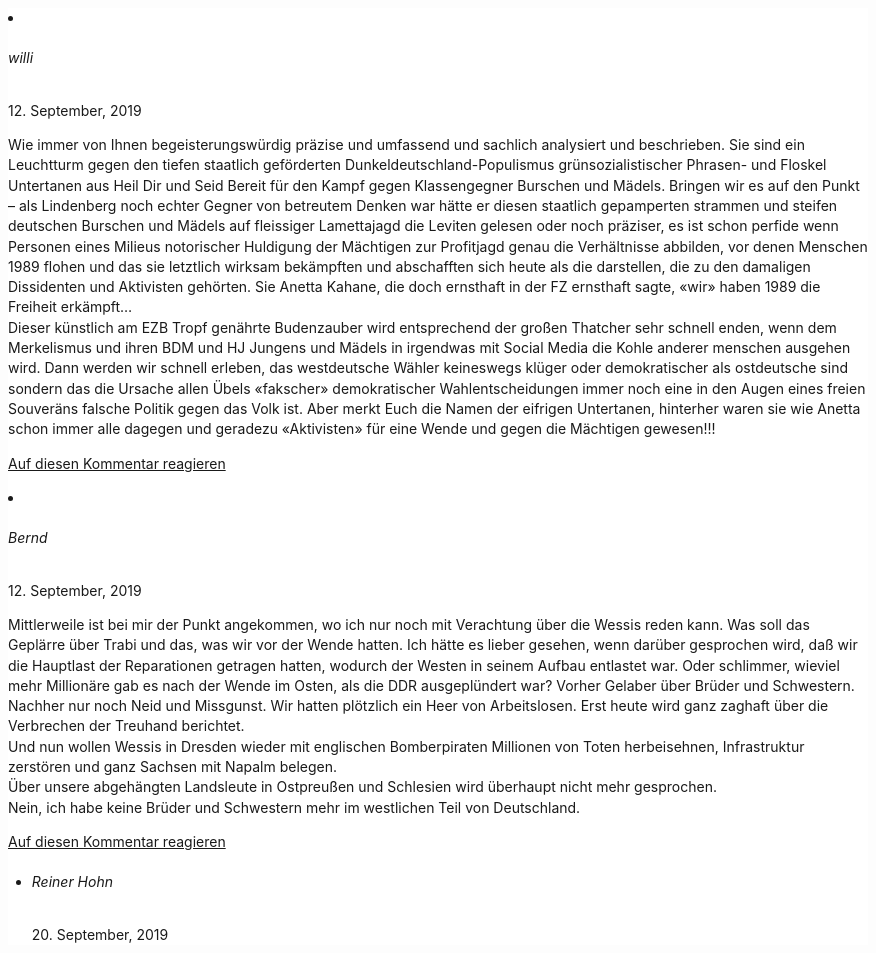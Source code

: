 
</li>
<li class="comment odd alt thread-even depth-1 clearfix" id="li-comment-14686">
<h6 class="author">willi</h6> <span class="date">12. September, 2019</span>



Wie immer von Ihnen begeisterungswürdig präzise und umfassend und sachlich analysiert und beschrieben. Sie sind ein Leuchtturm gegen den tiefen staatlich geförderten Dunkeldeutschland-Populismus grünsozialistischer Phrasen- und Floskel Untertanen aus Heil Dir und Seid Bereit für den Kampf gegen Klassengegner Burschen und Mädels. Bringen wir es auf den Punkt &#8211; als Lindenberg noch echter Gegner von betreutem Denken war hätte er diesen staatlich gepamperten strammen und steifen deutschen Burschen und Mädels auf fleissiger Lamettajagd die Leviten gelesen oder noch präziser, es ist schon perfide wenn Personen eines Milieus notorischer Huldigung der Mächtigen zur Profitjagd genau die Verhältnisse abbilden, vor denen Menschen 1989 flohen und das sie letztlich wirksam bekämpften und abschafften sich heute als die darstellen, die zu den damaligen Dissidenten und Aktivisten gehörten. Sie Anetta Kahane, die doch ernsthaft in der FZ ernsthaft sagte, «wir» haben 1989 die Freiheit erkämpft&#8230;<br>
Dieser künstlich am EZB Tropf genährte Budenzauber wird entsprechend der großen Thatcher sehr schnell enden, wenn dem Merkelismus und ihren BDM und HJ Jungens und Mädels in irgendwas mit Social Media die Kohle anderer menschen ausgehen wird. Dann werden wir schnell erleben, das westdeutsche Wähler keineswegs klüger oder demokratischer als ostdeutsche sind sondern das die Ursache allen Übels «fakscher» demokratischer Wahlentscheidungen immer noch eine in den Augen eines freien Souveräns falsche Politik gegen das Volk ist. Aber merkt Euch die Namen der eifrigen Untertanen, hinterher waren sie wie Anetta schon immer alle dagegen und geradezu «Aktivisten» für eine Wende und gegen die Mächtigen gewesen!!!

<a rel="nofollow" class="comment-reply-link" href="#comment-14686" data-commentid="14686" data-postid="9701" data-belowelement="comment-14686" data-respondelement="respond" data-replyto="Antworte auf willi" aria-label="Antworte auf willi">Auf diesen Kommentar reagieren</a> 


</li>
<li class="comment even thread-odd thread-alt depth-1 clearfix" id="li-comment-14688">
<h6 class="author">Bernd</h6> <span class="date">12. September, 2019</span>



Mittlerweile ist bei mir der Punkt angekommen, wo ich nur noch mit Verachtung über die Wessis reden kann. Was soll das Geplärre über Trabi und das, was wir vor der Wende hatten. Ich hätte es lieber gesehen, wenn darüber gesprochen wird, daß wir die Hauptlast der Reparationen getragen hatten, wodurch der Westen in seinem Aufbau entlastet war. Oder schlimmer, wieviel mehr Millionäre gab es nach der Wende im Osten, als die DDR ausgeplündert war? Vorher Gelaber über Brüder und Schwestern. Nachher nur noch Neid und Missgunst. Wir hatten plötzlich ein Heer von Arbeitslosen. Erst heute wird ganz zaghaft über die Verbrechen der Treuhand berichtet.<br>
Und nun wollen Wessis in Dresden wieder mit englischen Bomberpiraten Millionen von Toten herbeisehnen, Infrastruktur zerstören und ganz Sachsen mit Napalm belegen.<br>
Über unsere abgehängten Landsleute in Ostpreußen und Schlesien wird überhaupt nicht mehr gesprochen.<br>
Nein, ich habe keine Brüder und Schwestern mehr im westlichen Teil von Deutschland.

<a rel="nofollow" class="comment-reply-link" href="#comment-14688" data-commentid="14688" data-postid="9701" data-belowelement="comment-14688" data-respondelement="respond" data-replyto="Antworte auf Bernd" aria-label="Antworte auf Bernd">Auf diesen Kommentar reagieren</a> 


<ul class="children">
<li class="comment odd alt depth-2 clearfix" id="li-comment-15357">
<h6 class="author">Reiner Hohn</h6> <span class="date">20. September, 2019</span>
